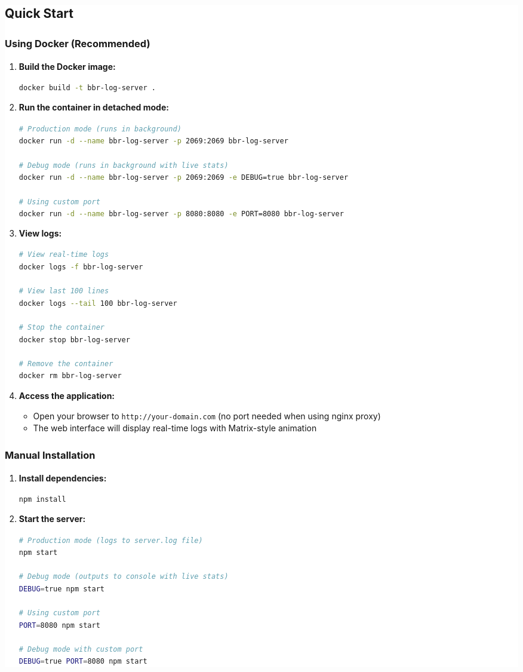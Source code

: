 ## Quick Start

### Using Docker (Recommended)

1. **Build the Docker image:**
   ```bash
   docker build -t bbr-log-server .
   ```

2. **Run the container in detached mode:**
   ```bash
   # Production mode (runs in background)
   docker run -d --name bbr-log-server -p 2069:2069 bbr-log-server
   
   # Debug mode (runs in background with live stats)
   docker run -d --name bbr-log-server -p 2069:2069 -e DEBUG=true bbr-log-server
   
   # Using custom port
   docker run -d --name bbr-log-server -p 8080:8080 -e PORT=8080 bbr-log-server
   ```

3. **View logs:**
   ```bash
   # View real-time logs
   docker logs -f bbr-log-server
   
   # View last 100 lines
   docker logs --tail 100 bbr-log-server
   
   # Stop the container
   docker stop bbr-log-server
   
   # Remove the container
   docker rm bbr-log-server
   ```

4. **Access the application:**
   - Open your browser to `http://your-domain.com` (no port needed when using nginx proxy)
   - The web interface will display real-time logs with Matrix-style animation

### Manual Installation

1. **Install dependencies:**
   ```bash
   npm install
   ```

2. **Start the server:**
   ```bash
   # Production mode (logs to server.log file)
   npm start
   
   # Debug mode (outputs to console with live stats)
   DEBUG=true npm start
   
   # Using custom port
   PORT=8080 npm start
   
   # Debug mode with custom port
   DEBUG=true PORT=8080 npm start
   ```
